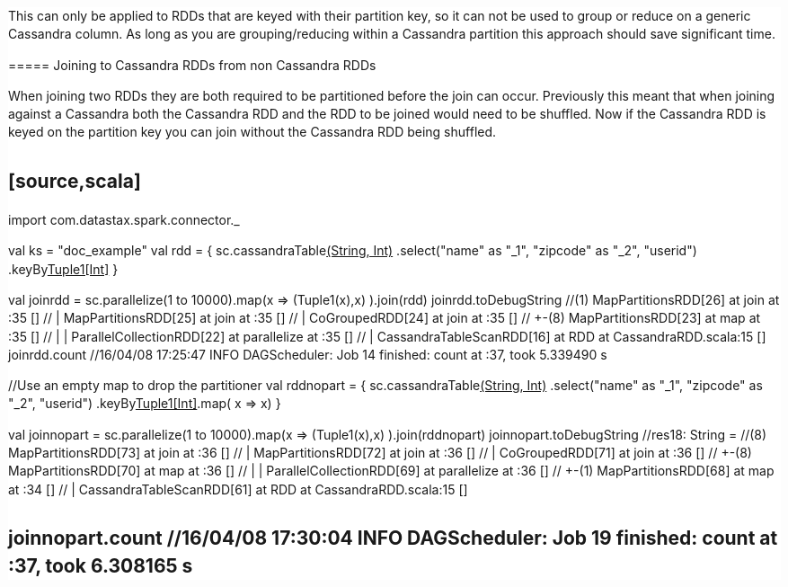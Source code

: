 This can only be applied to RDDs that are keyed with their partition
key, so it can not be used to group or reduce on a generic Cassandra
column. As long as you are grouping/reducing within a Cassandra
partition this approach should save significant time.

===== Joining to Cassandra RDDs from non Cassandra RDDs

When joining two RDDs they are both required to be partitioned before
the join can occur. Previously this meant that when joining against a
Cassandra both the Cassandra RDD and the RDD to be joined would need to
be shuffled. Now if the Cassandra RDD is keyed on the partition key you
can join without the Cassandra RDD being shuffled.

[source,scala]
----
import com.datastax.spark.connector._

val ks = "doc_example"
val rdd = { sc.cassandraTable[(String, Int)](ks, "users")
  .select("name" as "_1", "zipcode" as "_2", "userid")
  .keyBy[Tuple1[Int]]("userid")
}

val joinrdd = sc.parallelize(1 to 10000).map(x => (Tuple1(x),x) ).join(rdd)
joinrdd.toDebugString
//(1) MapPartitionsRDD[26] at join at <console>:35 []
// |  MapPartitionsRDD[25] at join at <console>:35 []
// |  CoGroupedRDD[24] at join at <console>:35 []
// +-(8) MapPartitionsRDD[23] at map at <console>:35 []
// |  |  ParallelCollectionRDD[22] at parallelize at <console>:35 []
// |  CassandraTableScanRDD[16] at RDD at CassandraRDD.scala:15 []
joinrdd.count
//16/04/08 17:25:47 INFO DAGScheduler: Job 14 finished: count at <console>:37, took 5.339490 s

//Use an empty map to drop the partitioner
val rddnopart = { sc.cassandraTable[(String, Int)](ks, "users")
                  .select("name" as "_1", "zipcode" as "_2", "userid")
                  .keyBy[Tuple1[Int]]("userid").map( x => x)
}

val joinnopart = sc.parallelize(1 to 10000).map(x => (Tuple1(x),x) ).join(rddnopart)
joinnopart.toDebugString
//res18: String =
//(8) MapPartitionsRDD[73] at join at <console>:36 []
// |  MapPartitionsRDD[72] at join at <console>:36 []
// |  CoGroupedRDD[71] at join at <console>:36 []
// +-(8) MapPartitionsRDD[70] at map at <console>:36 []
// |  |  ParallelCollectionRDD[69] at parallelize at <console>:36 []
// +-(1) MapPartitionsRDD[68] at map at <console>:34 []
//    |  CassandraTableScanRDD[61] at RDD at CassandraRDD.scala:15 []

joinnopart.count
//16/04/08 17:30:04 INFO DAGScheduler: Job 19 finished: count at <console>:37, took 6.308165 s
----
